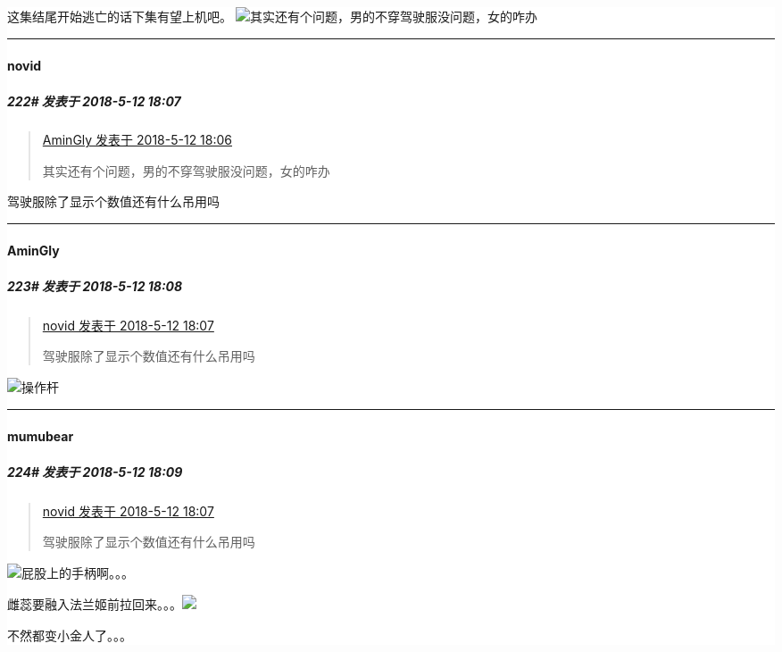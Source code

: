 这集结尾开始逃亡的话下集有望上机吧。</blockquote>
<img src="https://static.saraba1st.com/image/smiley/face2017/037.png" referrerpolicy="no-referrer">其实还有个问题，男的不穿驾驶服没问题，女的咋办







-----

####  novid  
##### 222#       发表于 2018-5-12 18:07



<blockquote><a href="httphttps://bbs.saraba1st.com/2b/forum.php?mod=redirect&amp;goto=findpost&amp;pid=39570693&amp;ptid=1651982" target="_blank">AminGly 发表于 2018-5-12 18:06</a>

其实还有个问题，男的不穿驾驶服没问题，女的咋办</blockquote>
驾驶服除了显示个数值还有什么吊用吗







-----

####  AminGly  
##### 223#       发表于 2018-5-12 18:08



<blockquote><a href="httphttps://bbs.saraba1st.com/2b/forum.php?mod=redirect&amp;goto=findpost&amp;pid=39570703&amp;ptid=1651982" target="_blank">novid 发表于 2018-5-12 18:07</a>

驾驶服除了显示个数值还有什么吊用吗</blockquote>
<img src="https://static.saraba1st.com/image/smiley/face2017/019.png" referrerpolicy="no-referrer">操作杆







-----

####  mumubear  
##### 224#       发表于 2018-5-12 18:09



<blockquote><a href="httphttps://bbs.saraba1st.com/2b/forum.php?mod=redirect&amp;goto=findpost&amp;pid=39570703&amp;ptid=1651982" target="_blank">novid 发表于 2018-5-12 18:07</a>

驾驶服除了显示个数值还有什么吊用吗</blockquote>
<img src="https://static.saraba1st.com/image/smiley/face2017/077.png" referrerpolicy="no-referrer">屁股上的手柄啊。。。


雌蕊要融入法兰姬前拉回来。。。<img src="https://static.saraba1st.com/image/smiley/face2017/067.png" referrerpolicy="no-referrer">

不然都变小金人了。。。
